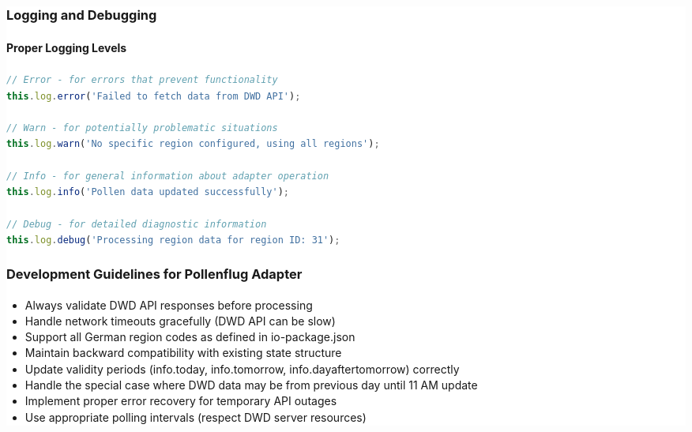 ### Logging and Debugging

#### Proper Logging Levels
```javascript
// Error - for errors that prevent functionality
this.log.error('Failed to fetch data from DWD API');

// Warn - for potentially problematic situations
this.log.warn('No specific region configured, using all regions');

// Info - for general information about adapter operation
this.log.info('Pollen data updated successfully');

// Debug - for detailed diagnostic information
this.log.debug('Processing region data for region ID: 31');
```

### Development Guidelines for Pollenflug Adapter

- Always validate DWD API responses before processing
- Handle network timeouts gracefully (DWD API can be slow)
- Support all German region codes as defined in io-package.json
- Maintain backward compatibility with existing state structure
- Update validity periods (info.today, info.tomorrow, info.dayaftertomorrow) correctly
- Handle the special case where DWD data may be from previous day until 11 AM update
- Implement proper error recovery for temporary API outages
- Use appropriate polling intervals (respect DWD server resources)
